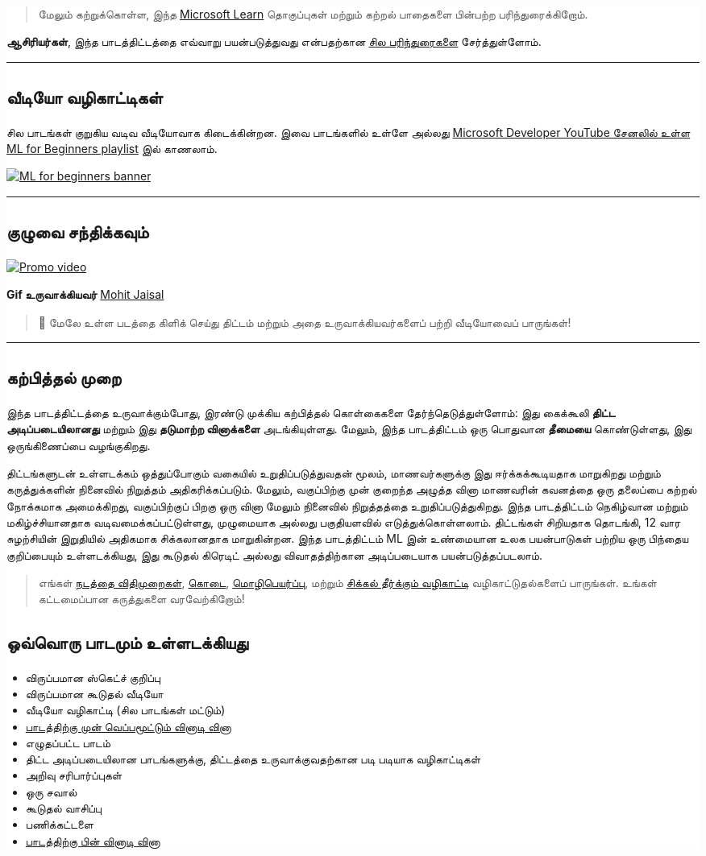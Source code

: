 > மேலும் கற்றுக்கொள்ள, இந்த [Microsoft Learn](https://docs.microsoft.com/en-us/users/jenlooper-2911/collections/k7o7tg1gp306q4?WT.mc_id=academic-77952-leestott) தொகுப்புகள் மற்றும் கற்றல் பாதைகளை பின்பற்ற பரிந்துரைக்கிறோம்.

**ஆசிரியர்கள்**, இந்த பாடத்திட்டத்தை எவ்வாறு பயன்படுத்துவது என்பதற்கான [சில பரிந்துரைகளை](for-teachers.md) சேர்த்துள்ளோம்.

---

## வீடியோ வழிகாட்டிகள்

சில பாடங்கள் குறுகிய வடிவ வீடியோவாக கிடைக்கின்றன. இவை பாடங்களில் உள்ளே அல்லது [Microsoft Developer YouTube சேனலில் உள்ள ML for Beginners playlist](https://aka.ms/ml-beginners-videos) இல் காணலாம்.

[![ML for beginners banner](../../translated_images/ml-for-beginners-video-banner.63f694a100034bc6251134294459696e070a3a9a04632e9fe6a24aa0de4a7384.ta.png)](https://aka.ms/ml-beginners-videos)

---

## குழுவை சந்திக்கவும்

[![Promo video](../../images/ml.gif)](https://youtu.be/Tj1XWrDSYJU)

**Gif உருவாக்கியவர்** [Mohit Jaisal](https://linkedin.com/in/mohitjaisal)

> 🎥 மேலே உள்ள படத்தை கிளிக் செய்து திட்டம் மற்றும் அதை உருவாக்கியவர்களைப் பற்றி வீடியோவைப் பாருங்கள்!

---

## கற்பித்தல் முறை

இந்த பாடத்திட்டத்தை உருவாக்கும்போது, இரண்டு முக்கிய கற்பித்தல் கொள்கைகளை தேர்ந்தெடுத்துள்ளோம்: இது கைக்கூலி **திட்ட அடிப்படையிலானது** மற்றும் இது **தடுமாற்ற வினாக்களை** அடங்கியுள்ளது. மேலும், இந்த பாடத்திட்டம் ஒரு பொதுவான **தீமையை** கொண்டுள்ளது, இது ஒருங்கிணைப்பை வழங்குகிறது.

திட்டங்களுடன் உள்ளடக்கம் ஒத்துப்போகும் வகையில் உறுதிப்படுத்துவதன் மூலம், மாணவர்களுக்கு இது ஈர்க்கக்கூடியதாக மாறுகிறது மற்றும் கருத்துக்களின் நினைவில் நிறுத்தம் அதிகரிக்கப்படும். மேலும், வகுப்பிற்கு முன் குறைந்த அழுத்த வினா மாணவரின் கவனத்தை ஒரு தலைப்பை கற்றல் நோக்கமாக அமைக்கிறது, வகுப்பிற்குப் பிறகு ஒரு வினா மேலும் நினைவில் நிறுத்தத்தை உறுதிப்படுத்துகிறது. இந்த பாடத்திட்டம் நெகிழ்வான மற்றும் மகிழ்ச்சியானதாக வடிவமைக்கப்பட்டுள்ளது, முழுமையாக அல்லது பகுதியளவில் எடுத்துக்கொள்ளலாம். திட்டங்கள் சிறியதாக தொடங்கி, 12 வார சுழற்சியின் இறுதியில் அதிகமாக சிக்கலானதாக மாறுகின்றன. இந்த பாடத்திட்டம் ML இன் உண்மையான உலக பயன்பாடுகள் பற்றிய ஒரு பிந்தைய குறிப்பையும் உள்ளடக்கியது, இது கூடுதல் கிரெடிட் அல்லது விவாதத்திற்கான அடிப்படையாக பயன்படுத்தப்படலாம்.

> எங்கள் [நடத்தை விதிமுறைகள்](CODE_OF_CONDUCT.md), [கொடை](CONTRIBUTING.md), [மொழிபெயர்ப்பு](TRANSLATIONS.md), மற்றும் [சிக்கல் தீர்க்கும் வழிகாட்டி](TROUBLESHOOTING.md) வழிகாட்டுதல்களைப் பாருங்கள். உங்கள் கட்டமைப்பான கருத்துகளை வரவேற்கிறோம்!

## ஒவ்வொரு பாடமும் உள்ளடக்கியது

- விருப்பமான ஸ்கெட்ச் குறிப்பு
- விருப்பமான கூடுதல் வீடியோ
- வீடியோ வழிகாட்டி (சில பாடங்கள் மட்டும்)
- [பாடத்திற்கு முன் வெப்பமூட்டும் வினாடி வினா](https://ff-quizzes.netlify.app/en/ml/)
- எழுதப்பட்ட பாடம்
- திட்ட அடிப்படையிலான பாடங்களுக்கு, திட்டத்தை உருவாக்குவதற்கான படி படியாக வழிகாட்டிகள்
- அறிவு சரிபார்ப்புகள்
- ஒரு சவால்
- கூடுதல் வாசிப்பு
- பணிக்கட்டளை
- [பாடத்திற்கு பின் வினாடி வினா](https://ff-quizzes.netlify.app/en/ml/)
